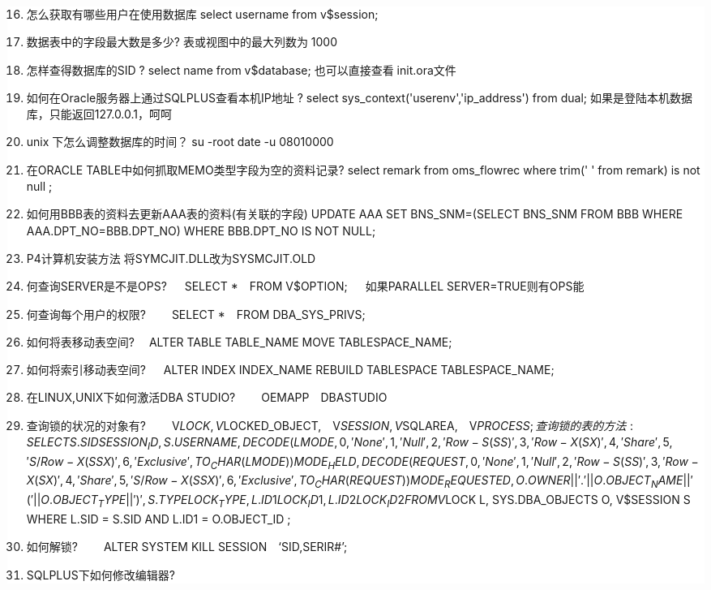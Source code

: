 16. 怎么获取有哪些用户在使用数据库 
select username from v$session;

17. 数据表中的字段最大数是多少? 
表或视图中的最大列数为 1000

18. 怎样查得数据库的SID ? 
select name from v$database; 
也可以直接查看 init.ora文件

19. 如何在Oracle服务器上通过SQLPLUS查看本机IP地址 ? 
select sys_context('userenv','ip_address') from dual; 
如果是登陆本机数据库，只能返回127.0.0.1，呵呵

20. unix 下怎么调整数据库的时间？ 
su -root 
date -u 08010000

21. 在ORACLE TABLE中如何抓取MEMO类型字段为空的资料记录? 
select remark from oms_flowrec where trim(' ' from remark) is not null ;

22. 如何用BBB表的资料去更新AAA表的资料(有关联的字段) 
UPDATE AAA SET BNS_SNM=(SELECT BNS_SNM FROM BBB WHERE AAA.DPT_NO=BBB.DPT_NO) WHERE BBB.DPT_NO IS NOT NULL;

23. P4计算机安装方法 
将SYMCJIT.DLL改为SYSMCJIT.OLD

24. 何查询SERVER是不是OPS? 
　 SELECT *　FROM V$OPTION; 
　 如果PARALLEL SERVER=TRUE则有OPS能

25. 何查询每个用户的权限? 
　　SELECT *　FROM DBA_SYS_PRIVS;

26. 如何将表移动表空间? 
　ALTER TABLE TABLE_NAME MOVE TABLESPACE_NAME;

27. 如何将索引移动表空间? 
　 ALTER INDEX INDEX_NAME REBUILD TABLESPACE TABLESPACE_NAME;

28. 在LINUX,UNIX下如何激活DBA STUDIO? 
　　OEMAPP　DBASTUDIO

29. 查询锁的状况的对象有? 
　　V$LOCK,　V$LOCKED_OBJECT,　V$SESSION,　V$SQLAREA,　V$PROCESS ; 
　　查询锁的表的方法: 
SELECT S.SID SESSION_ID, S.USERNAME, DECODE(LMODE, 0, 'None', 1, 'Null', 2, 'Row-S (SS)', 3, 'Row-X (SX)', 4, 'Share', 5, 'S/Row-X (SSX)', 6, 'Exclusive', TO_CHAR(LMODE)) MODE_HELD, DECODE(REQUEST, 0, 'None', 1, 'Null', 2, 'Row-S (SS)', 3, 'Row-X (SX)', 4, 'Share', 5, 'S/Row-X (SSX)', 6, 'Exclusive', TO_CHAR(REQUEST)) MODE_REQUESTED, O.OWNER||'.'||O.OBJECT_NAME||' ('||O.OBJECT_TYPE||')', S.TYPE LOCK_TYPE, L.ID1 LOCK_ID1, L.ID2 LOCK_ID2 FROM V$LOCK L, SYS.DBA_OBJECTS O, V$SESSION S WHERE L.SID = S.SID AND L.ID1 = O.OBJECT_ID ;

30. 如何解锁? 
　　ALTER SYSTEM KILL SESSION　‘SID,SERIR#’;

31. SQLPLUS下如何修改编辑器?
